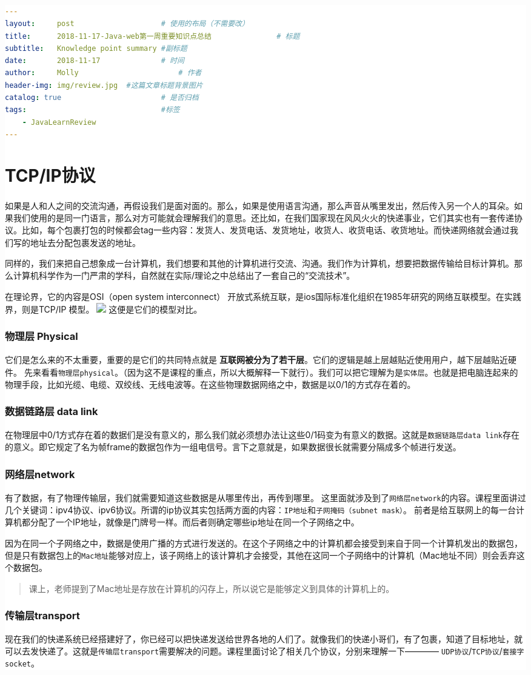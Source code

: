 ```yaml
---
layout:     post   				    # 使用的布局（不需要改）
title:      2018-11-17-Java-web第一周重要知识点总结 				# 标题
subtitle:   Knowledge point summary #副标题
date:       2018-11-17 				# 时间
author:     Molly 						# 作者
header-img: img/review.jpg 	#这篇文章标题背景图片
catalog: true 						# 是否归档
tags:								#标签
    - JavaLearnReview
---
```



# TCP/IP协议

如果是人和人之间的交流沟通，再假设我们是面对面的。那么，如果是使用语言沟通，那么声音从嘴里发出，然后传入另一个人的耳朵。如果我们使用的是同一门语言，那么对方可能就会理解我们的意思。还比如，在我们国家现在风风火火的快递事业，它们其实也有一套传递协议。比如，每个包裹打包的时候都会tag一些内容：发货人、发货电话、发货地址，收货人、收货电话、收货地址。而快递网络就会通过我们写的地址去分配包裹发送的地址。

同样的，我们来把自己想象成一台计算机，我们想要和其他的计算机进行交流、沟通。我们作为计算机，想要把数据传输给目标计算机。那么计算机科学作为一门严肃的学科，自然就在实际/理论之中总结出了一套自己的“交流技术”。

在理论界，它的内容是OSI（open system interconnect） 开放式系统互联，是ios国际标准化组织在1985年研究的网络互联模型。在实践界，则是TCP/IP 模型。
![](https://i.loli.net/2018/11/17/5bef88d0aad1b.png)
这便是它们的模型对比。

### 物理层 Physical
它们是怎么来的不太重要，重要的是它们的共同特点就是 **互联网被分为了若干层**。它们的逻辑是越上层越贴近使用用户，越下层越贴近硬件。
先来看看``物理层physical``。（因为这不是课程的重点，所以大概解释一下就行）。我们可以把它理解为是``实体层``。也就是把电脑连起来的物理手段，比如光缆、电缆、双绞线、无线电波等。在这些物理数据网络之中，数据是以0/1的方式存在着的。

### 数据链路层 data link
在物理层中0/1方式存在着的数据们是没有意义的，那么我们就必须想办法让这些0/1码变为有意义的数据。这就是``数据链路层data link``存在的意义。即它规定了名为帧frame的数据包作为一组电信号。言下之意就是，如果数据很长就需要分隔成多个帧进行发送。

### 网络层network
有了数据，有了物理传输层，我们就需要知道这些数据是从哪里传出，再传到哪里。 这里面就涉及到了``网络层network``的内容。课程里面讲过几个关键词：ipv4协议、ipv6协议。所谓的ip协议其实包括两方面的内容：``IP地址``和``子网掩码（subnet mask）``。 前者是给互联网上的每一台计算机都分配了一个IP地址，就像是门牌号一样。而后者则确定哪些ip地址在同一个子网络之中。


因为在同一个子网络之中，数据是使用广播的方式进行发送的。在这个子网络之中的计算机都会接受到来自于同一个计算机发出的数据包，但是只有数据包上的``Mac地址``能够对应上，该子网络上的该计算机才会接受，其他在这同一个子网络中的计算机（Mac地址不同）则会丢弃这个数据包。

> 课上，老师提到了Mac地址是存放在计算机的闪存上，所以说它是能够定义到具体的计算机上的。


### 传输层transport
现在我们的快递系统已经搭建好了，你已经可以把快递发送给世界各地的人们了。就像我们的快递小哥们，有了包裹，知道了目标地址，就可以去发快递了。这就是`传输层transport`需要解决的问题。课程里面讨论了相关几个协议，分别来理解一下———— `UDP协议`/`TCP协议`/`套接字socket`。
